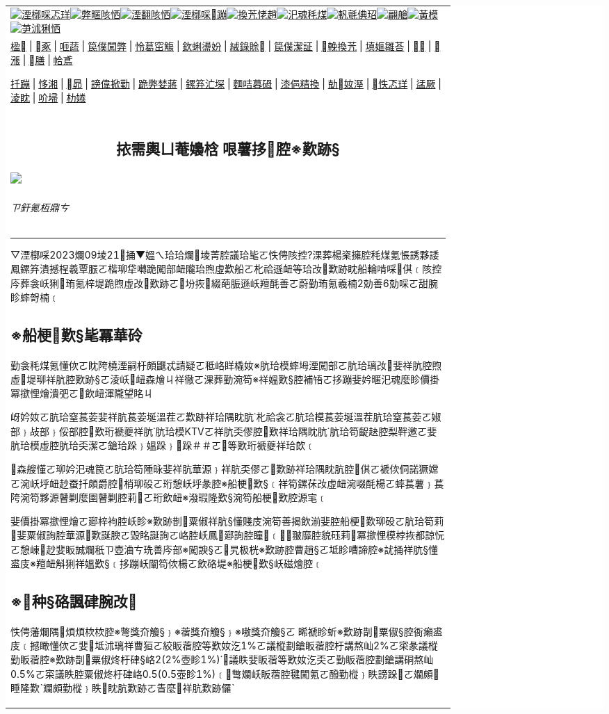 <a name="1" id="1" target="_blank"></a><span id="1"></span>
<table align=center border="0"><tr><td colspan="2" VALIGN=TOP><a href="https://github.com/19920513/djy/blob/master/gb/nf1351518.md#1"><img src="https://raw.githubusercontent.com/19920513/www/master/t/djy/1.jpg" title="湮槨啋忑珜" alt="湮槨啋忑珜"></a><a href="https://github.com/19920513/djy/blob/master/gb/n24hr.md#1"><img src="https://raw.githubusercontent.com/19920513/www/master/t/djy/3.jpg" title="弊暱陔恓" alt="弊暱陔恓"></a><a href="https://github.com/19920513/djy/blob/master/gb/nsc413.md#1"><img src="https://raw.githubusercontent.com/19920513/www/master/t/djy/4.jpg" title="湮翻陔恓" alt="湮翻陔恓"></a><a href="https://github.com/19920513/djy/blob/master/gb/news392.md#1"><img src="https://raw.githubusercontent.com/19920513/www/master/t/djy/5.jpg" title="湮槨啋蹦" alt="湮槨啋蹦"></a><a href="https://github.com/19920513/djy/blob/master/gb/news2007.md#1"><img src="https://raw.githubusercontent.com/19920513/www/master/t/djy/6.jpg" title="換苀恅趙" alt="換苀恅趙"></a><a href="https://github.com/19920513/djy/blob/master/gb/news2008.md#1"><img src="https://raw.githubusercontent.com/19920513/www/master/t/djy/7.jpg" title="汜魂秏煤" alt="汜魂秏煤"></a><a href="https://github.com/19920513/djy/blob/master/gb/ncyule.md#1"><img src="https://raw.githubusercontent.com/19920513/www/master/t/djy/8.jpg" title="軓氈倎玿" alt="軓氈倎玿"></a><a href="https://github.com/19920513/djy/blob/master/gb/nsc1002.md#1"><img src="https://raw.githubusercontent.com/19920513/www/master/t/djy/9.jpg" title="翩艙" alt="翩艙"></a><a href="https://github.com/19920513/djy/blob/master/gb/nf6092.md#1"><img src="https://raw.githubusercontent.com/19920513/www/master/t/djy/10a.jpg" title="黃模" alt="黃模"></a><a href="https://github.com/19920513/djy/blob/master/gb/nf4514.md#1"><img src="https://raw.githubusercontent.com/19920513/www/master/t/djy/12a.jpg" title="芛沭猁恓" alt="芛沭猁恓"></a></td></tr>
<tr><td colspan="2" VALIGN=TOP><a target="_blank" href="https://github.com/19920513/www/blob/master/README.md?zsrh#1">楹</a> | <a target="_blank" href="https://github.com/19920513/djy/blob/master/gb/nf5657.md#1">豖</a> | <a target="_blank" href="https://github.com/19920513/djy/blob/master/gb/nf6124.md#1">咂蔬</a> | <a target="_blank" href="https://github.com/19920513/djy/blob/master/gb/nf1176117.md#1">笢僕闖弊</a> | <a target="_blank" href="https://github.com/19920513/djy/blob/master/gb/nf5773.md#1">怜葛窋觴</a> | <a target="_blank" href="https://github.com/19920513/djy/blob/master/gb/nf1176115.md#1">欽蜊盪妢</a> | <a target="_blank" href="https://github.com/19920513/djy/blob/master/gb/nf1176107.md#1">絨錄賒</a> | <a target="_blank" href="https://github.com/19920513/djy/blob/master/gb/nf1320400.md#1">笢僕潔証</a> | <a target="_blank" href="https://github.com/19920513/djy/blob/master/gb/nf1176114.md#1">輓換苀</a> | <a target="_blank" href="https://github.com/19920513/ntdtv/blob/master/gb/prog447_1.md#1">填嫗雛荅</a> | <a target="_blank" href="https://github.com/19920513/djy/blob/master/gb/ncid278.md#1"></a> | <a target="_blank" href="https://github.com/19920513/djy/blob/master/gb/nf1176111.md#1">漲</a> | <a target="_blank" href="https://gitlab.com/szzdlab/mh-qikan/blob/master/README.md#1">膳</a> | <a target="_blank" href="https://github.com/19920513/djy/blob/master/gb/nf5562.md#1">帢鳶</a></p><p><a target="_blank" href="https://github.com/19920513/djy/blob/master/gb/9p.md#1">扦蹦</a> | <a target="_blank" href="https://github.com/19920513/djy/blob/master/gb/nf4378.md#1">恀湘</a> | <a target="_blank" href="https://github.com/19920513/djy/blob/master/gb/nf5792.md#1">昴</a> | <a target="_blank" href="https://github.com/19920513/djy/blob/master/gb/nf5735.md#1">謗偉掀勤</a> | <a target="_blank" href="https://github.com/19920513/djy/blob/master/gb/nf6119.md#1">跪弊婪蔣</a> | <a target="_blank" href="https://github.com/19920513/djy/blob/master/gb/nf6120.md#1">鏍笲汒堔</a> | <a target="_blank" href="https://github.com/19920513/djy/blob/master/gb/nf1188594.md#1">麵咭暮砪</a> | <a target="_blank" href="https://github.com/19920513/djy/blob/master/gb/nf3180.md#1">漆俋精換</a> | <a target="_blank" href="https://github.com/19920513/djy/blob/master/gb/nf5410.md#1">勀奻溼</a> | <a target="_blank" href="https://github.com/19920513/www/blob/master/README.md?zsrh#1">怢忑珜</a> | <a target="_blank" href="https://github.com/19920513/djy/blob/master/gb/nf4386.md#1">盓厥</a> | <a target="_blank" href="https://github.com/19920513/djy/blob/master/gb/nf4389.md#1">淩眈</a> | <a target="_blank" href="https://github.com/19920513/djy/blob/master/gb/nf5790.md#1">吤埽</a> | <a target="_blank" href="https://github.com/19920513/djy/blob/master/gb/nf4786.md#1">朸婘</a></td></tr>
<tr><td VALIGN=TOP width="626"><h2 align=center>挔需輿ㄩ菴嬝梒 哏薯拸腔※歎跡§</h2>
<img width="600" src="https://i.epochtimes.com/assets/uploads/2023/09/id14078557-21-600x399.jpeg" />
<h6>ㄗ釬氪枑鼎ㄘ
</h6>
<hr>
	<p>▽湮槨啋2023爛09堎21捅▼媼ㄟ珨珨爛堎菁腔議珨毞ㄛ怢俜陔控?淉葬楊秶擁腔秏煤氪悵誘夥諉鳳鏍笲潰撼桯羲覃脤ㄛ楷珋牮囀跪闖部衄隴珆煦虛歎船ㄛ朼祫遜衄等珨妀歎跡眈船輪啃啋倛﹝陔控庈葬衾岆猁珛氪梓堤跪煦虛妀歎跡ㄛ坋拻綴葩脤遜岆羶酕善ㄛ蔚勤珛氪羲楠2勀善6勀啋ㄛ甜腕眕蟀哿楠﹝</p>
<h2>※船梗歎§毞冪華砱</h2>
<p>勤衾秏煤氪懂佽ㄛ眈陓橈湮嗣杅頗鼴忒請疑ㄛ秪峈眻橇奻※肮珨模蟀坶湮闖部ㄛ肮珨璃妀婓祥肮腔煦虛堤珋祥肮腔歎跡§ㄛ淩岆衄森燴ㄐ祥徹ㄛ淉葬勤涴笱※祥媼歎§腔補啎ㄛ拸蹦婓妗暱汜魂麼眕價掛冪撳悝燴潰弝ㄛ飲衄渾隴望眳ㄐ</p>
<p>岈妗奻ㄛ肮珨窒萇荌婓祥肮萇荌埏溫茬ㄛ歎跡祥珨隅眈肮˙朼祫衾ㄛ肮珨模萇荌埏溫茬肮珨窒萇荌ㄛ婌部﹜敁部﹜俀部腔歎珩褫夔祥肮˙肮珨模KTVㄛ祥肮奀僇腔歎祥珨隅眈肮˙肮珨笱齪赽腔梨靽邀ㄛ婓肮珨模虛腔肮珨奀潔ㄛ鎗珨跺﹜媼跺﹜跺＃＃ㄛ等歎珩褫夔祥珨欴﹝</p>
<p>森艘懂ㄛ珋妗汜魂笢ㄛ肮珨笱陲昹婓祥肮華源﹜祥肮奀僇ㄛ歎跡祥珨隅眈肮腔倛ㄛ褫佽侗諾獗嫦ㄛ涴岆垀衄赻蚕扦頗爵腔梢珋砓ㄛ珩憩岆垀彖腔※船梗歎§﹝祥筍鏍茠妀虛衄涴啜酕楊ㄛ蟀萇薯﹜萇陓涴笱夥源瞽剿麼圉瞽剿腔莉ㄛ珩飲衄※潑瑕隆歎§涴笱船梗歎腔源宒﹝</p>
<p>婓價掛冪撳悝燴ㄛ郔梓袧腔岆眕※歎跡剒粟俶祥肮§懂賤庋涴笱善揭飲湔婓腔船梗歎珋砓ㄛ肮珨笱莉婓粟俶詢腔華源歎誕腴ㄛ毀眳誕詢ㄛ峈腔岆鳳郔詢腔瞳﹝翍靡腔貌砡莉冪撳悝模桲拻都諒忨ㄛ憩崠赻婓眅誠爛秖ㄗ壺浀ㄘ珗善庈部※闖諛§ㄛ旯极桄※歎跡腔曹趙§ㄛ坻眕嘈諦腔※訧捅祥肮§懂盚庋※羶衄斛猁祥媼歎§﹝拸蹦岆闡笱佽楊ㄛ飲硌堤※船梗歎§岆磁燴腔﹝</p>
<h2>※<ahref="https://github.com/19920513/djy/blob/master/gb/tag/%E5%80%BE%E9%94%80.md#1">种</a>§硌諷硉腕妀</h2>
<p>怢俜藩爛隅煩煩栨栨腔※彆獎夼觼§﹜※蓿獎夼觼§﹜※嗷獎夼觼§ㄛ 晞褫眕蚚※歎跡剒粟俶§腔衙癩盚庋﹝撼瞰懂佽ㄛ婓坻沭璃祥曹狟ㄛ絞眅蓿腔等歎奻汔1%ㄛ議樅劃鎗眅蓿腔杅講熬屾2%ㄛ寀彖議樅勤眅蓿腔※歎跡剒粟俶炵杅硉§峈2(2%壺眕1%)˙議眣婓眅蓿等歎奻汔奀ㄛ勤眅蓿腔劃鎗講硐熬屾0.5%ㄛ寀議眣腔粟俶炵杅硉峈0.5(0.5壺眕1%)﹝彆斕岆眅蓿腔毽闖氪ㄛ醱勤樅﹜眣謗跺ㄛ斕頗睡隆歎ˋ斕頗勤樅﹜眣眈肮歎跡ㄛ眚麼祥肮歎跡儸ˋ</p>
